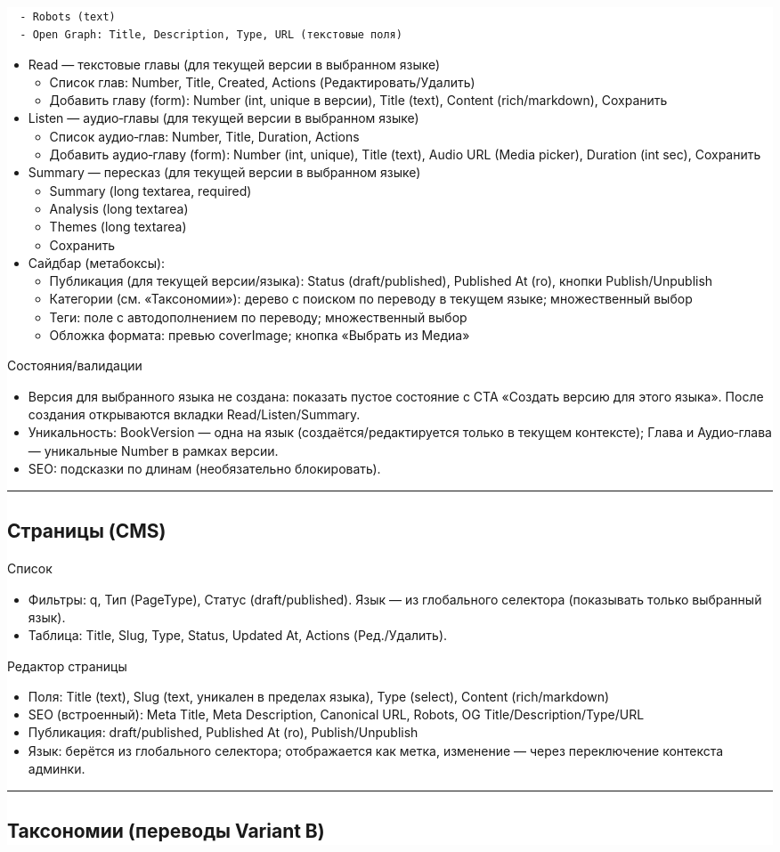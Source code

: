       - Robots (text)
      - Open Graph: Title, Description, Type, URL (текстовые поля)
  - Read — текстовые главы (для текущей версии в выбранном языке)
    - Список глав: Number, Title, Created, Actions (Редактировать/Удалить)
    - Добавить главу (form): Number (int, unique в версии), Title (text), Content (rich/markdown), Сохранить
  - Listen — аудио‑главы (для текущей версии в выбранном языке)
    - Список аудио‑глав: Number, Title, Duration, Actions
    - Добавить аудио‑главу (form): Number (int, unique), Title (text), Audio URL (Media picker), Duration (int sec), Сохранить
  - Summary — пересказ (для текущей версии в выбранном языке)
    - Summary (long textarea, required)
    - Analysis (long textarea)
    - Themes (long textarea)
    - Сохранить
- Сайдбар (метабоксы):
  - Публикация (для текущей версии/языка): Status (draft/published), Published At (ro), кнопки Publish/Unpublish
  - Категории (см. «Таксономии»): дерево с поиском по переводу в текущем языке; множественный выбор
  - Теги: поле с автодополнением по переводу; множественный выбор
  - Обложка формата: превью coverImage; кнопка «Выбрать из Медиа»

Состояния/валидации

- Версия для выбранного языка не создана: показать пустое состояние с CTA «Создать версию для этого языка». После создания открываются вкладки Read/Listen/Summary.
- Уникальность: BookVersion — одна на язык (создаётся/редактируется только в текущем контексте); Глава и Аудио‑глава — уникальные Number в рамках версии.
- SEO: подсказки по длинам (необязательно блокировать).

---

## Страницы (CMS)

Список

- Фильтры: q, Тип (PageType), Статус (draft/published). Язык — из глобального селектора (показывать только выбранный язык).
- Таблица: Title, Slug, Type, Status, Updated At, Actions (Ред./Удалить).

Редактор страницы

- Поля: Title (text), Slug (text, уникален в пределах языка), Type (select), Content (rich/markdown)
- SEO (встроенный): Meta Title, Meta Description, Canonical URL, Robots, OG Title/Description/Type/URL
- Публикация: draft/published, Published At (ro), Publish/Unpublish
- Язык: берётся из глобального селектора; отображается как метка, изменение — через переключение контекста админки.

---

## Таксономии (переводы Variant B)
